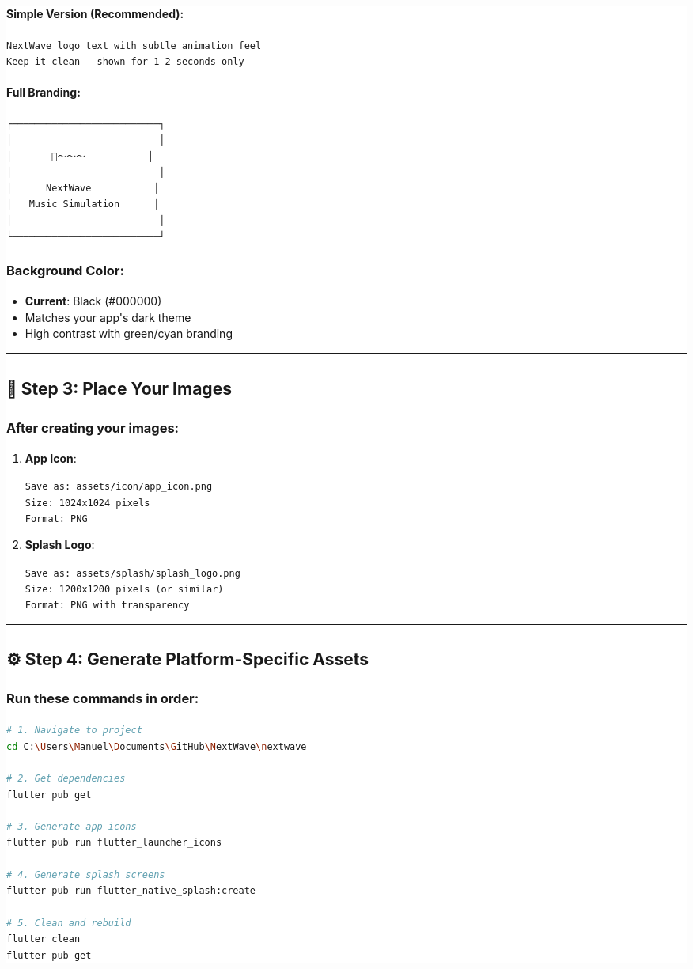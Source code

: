 #### Simple Version (Recommended):
```
NextWave logo text with subtle animation feel
Keep it clean - shown for 1-2 seconds only
```

#### Full Branding:
```
┌──────────────────────────┐
│                          │
│       🎵～～～           │
│                          │
│      NextWave           │
│   Music Simulation      │
│                          │
└──────────────────────────┘
```

### Background Color:
- **Current**: Black (#000000)
- Matches your app's dark theme
- High contrast with green/cyan branding

---

## 🚀 Step 3: Place Your Images

### After creating your images:

1. **App Icon**:
   ```
   Save as: assets/icon/app_icon.png
   Size: 1024x1024 pixels
   Format: PNG
   ```

2. **Splash Logo**:
   ```
   Save as: assets/splash/splash_logo.png
   Size: 1200x1200 pixels (or similar)
   Format: PNG with transparency
   ```

---

## ⚙️ Step 4: Generate Platform-Specific Assets

### Run these commands in order:

```bash
# 1. Navigate to project
cd C:\Users\Manuel\Documents\GitHub\NextWave\nextwave

# 2. Get dependencies
flutter pub get

# 3. Generate app icons
flutter pub run flutter_launcher_icons

# 4. Generate splash screens
flutter pub run flutter_native_splash:create

# 5. Clean and rebuild
flutter clean
flutter pub get
```